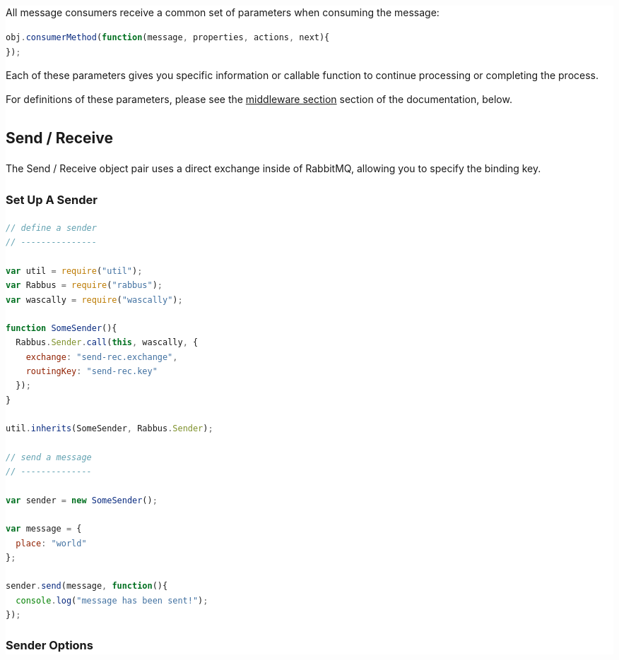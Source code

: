 All message consumers receive a common set of parameters when
consuming the message:

```js
obj.consumerMethod(function(message, properties, actions, next){
});
```

Each of these parameters gives you specific information or callable
function to continue processing or completing the process.

For definitions of these parameters, please see the [middleware section](#extending-rabbus-w-middleware)
section of the documentation, below.

## Send / Receive

The Send / Receive object pair uses a direct exchange inside of RabbitMQ, 
allowing you to specify the binding key.

### Set Up A Sender

```js
// define a sender
// ---------------

var util = require("util");
var Rabbus = require("rabbus");
var wascally = require("wascally");

function SomeSender(){
  Rabbus.Sender.call(this, wascally, {
    exchange: "send-rec.exchange",
    routingKey: "send-rec.key"
  });
}

util.inherits(SomeSender, Rabbus.Sender);

// send a message
// --------------

var sender = new SomeSender();

var message = {
  place: "world"
};

sender.send(message, function(){
  console.log("message has been sent!");
});
```

### Sender Options
